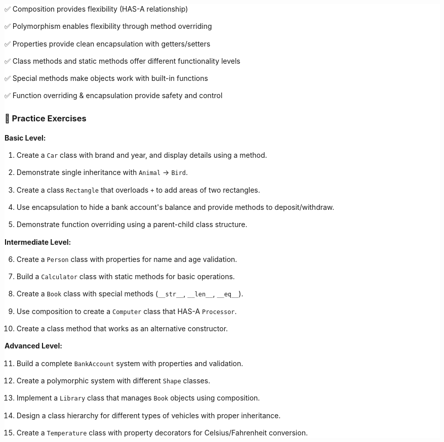✅ Composition provides flexibility (HAS-A relationship)

✅ Polymorphism enables flexibility through method overriding

✅ Properties provide clean encapsulation with getters/setters

✅ Class methods and static methods offer different functionality levels

✅ Special methods make objects work with built-in functions

✅ Function overriding & encapsulation provide safety and control

### **📝 Practice Exercises**

**Basic Level:**

1. Create a `Car` class with brand and year, and display details using a method.

2. Demonstrate single inheritance with `Animal` → `Bird`.

3. Create a class `Rectangle` that overloads `+` to add areas of two rectangles.

4. Use encapsulation to hide a bank account's balance and provide methods to deposit/withdraw.

5. Demonstrate function overriding using a parent-child class structure.

**Intermediate Level:**

6. Create a `Person` class with properties for name and age validation.

7. Build a `Calculator` class with static methods for basic operations.

8. Create a `Book` class with special methods (`__str__`, `__len__`, `__eq__`).

9. Use composition to create a `Computer` class that HAS-A `Processor`.

10. Create a class method that works as an alternative constructor.

**Advanced Level:**

11. Build a complete `BankAccount` system with properties and validation.

12. Create a polymorphic system with different `Shape` classes.

13. Implement a `Library` class that manages `Book` objects using composition.

14. Design a class hierarchy for different types of vehicles with proper inheritance.

15. Create a `Temperature` class with property decorators for Celsius/Fahrenheit conversion.
